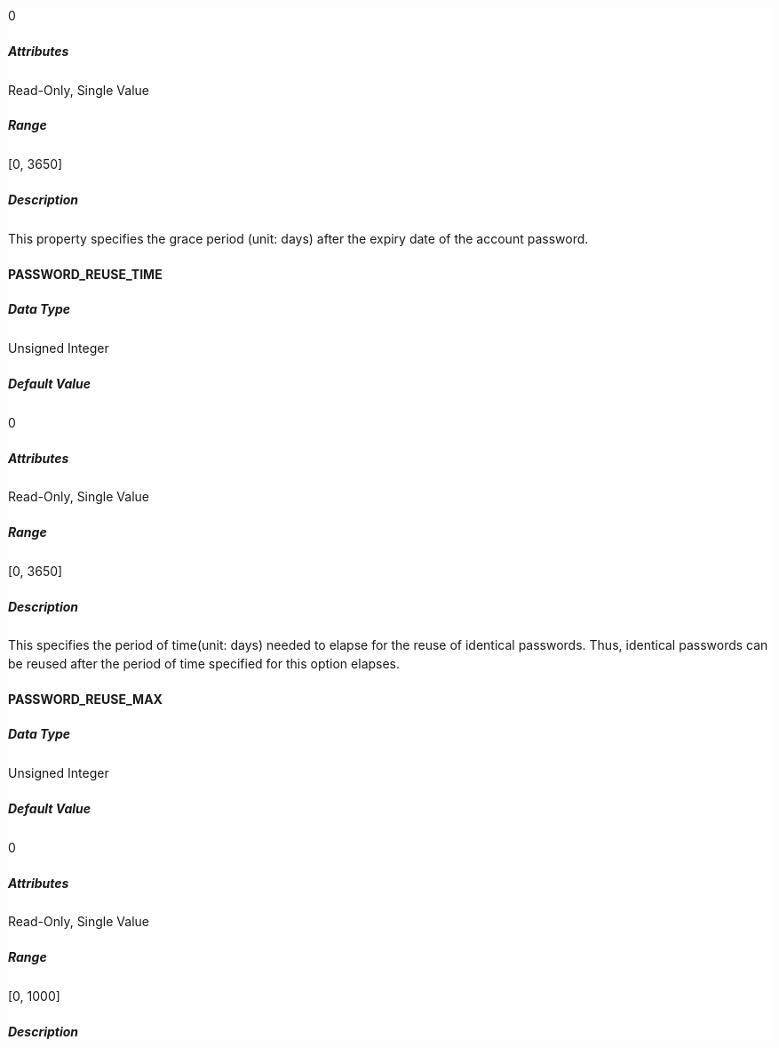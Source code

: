 0

##### Attributes

Read-Only, Single Value

##### Range

[0, 3650]

##### Description

This property specifies the grace period (unit: days) after the expiry date of the account password.

#### PASSWORD_REUSE_TIME

##### Data Type

Unsigned Integer

##### Default Value

0

##### Attributes

Read-Only, Single Value

##### Range

[0, 3650]

##### Description

This specifies the period of time(unit: days) needed to elapse for the reuse of identical passwords. Thus, identical passwords can be reused after the period of time specified for this option elapses.

#### PASSWORD_REUSE_MAX

##### Data Type

Unsigned Integer

##### Default Value

0

##### Attributes

Read-Only, Single Value

##### Range

[0, 1000]

##### Description
